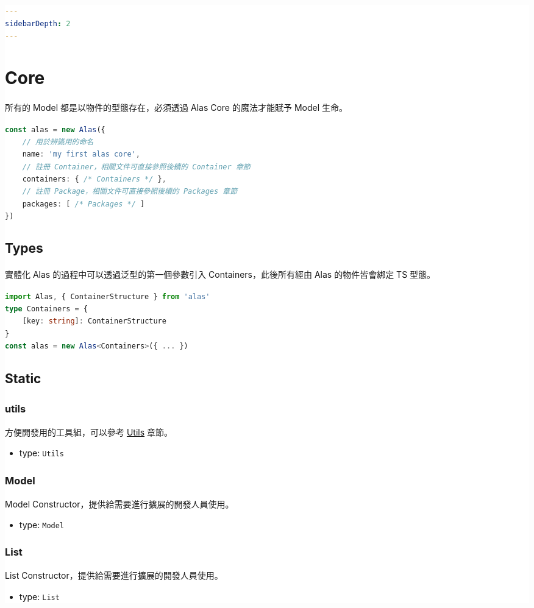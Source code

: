 ```yaml
---
sidebarDepth: 2
---
```


# Core

所有的 Model 都是以物件的型態存在，必須透過 Alas Core 的魔法才能賦予 Model 生命。

```ts
const alas = new Alas({
    // 用於辨識用的命名
    name: 'my first alas core',
    // 註冊 Container，相關文件可直接參照後續的 Container 章節
    containers: { /* Containers */ },
    // 註冊 Package，相關文件可直接參照後續的 Packages 章節
    packages: [ /* Packages */ ]
})
```

## Types

實體化 Alas 的過程中可以透過泛型的第一個參數引入 Containers，此後所有經由 Alas 的物件皆會綁定 TS 型態。

```ts
import Alas, { ContainerStructure } from 'alas'
type Containers = {
    [key: string]: ContainerStructure
}
const alas = new Alas<Containers>({ ... })
```

## Static

### utils

方便開發用的工具組，可以參考 [Utils](./utils) 章節。

* type: `Utils`

### Model

Model Constructor，提供給需要進行擴展的開發人員使用。

* type: `Model` 

### List

List Constructor，提供給需要進行擴展的開發人員使用。

* type: `List` 
